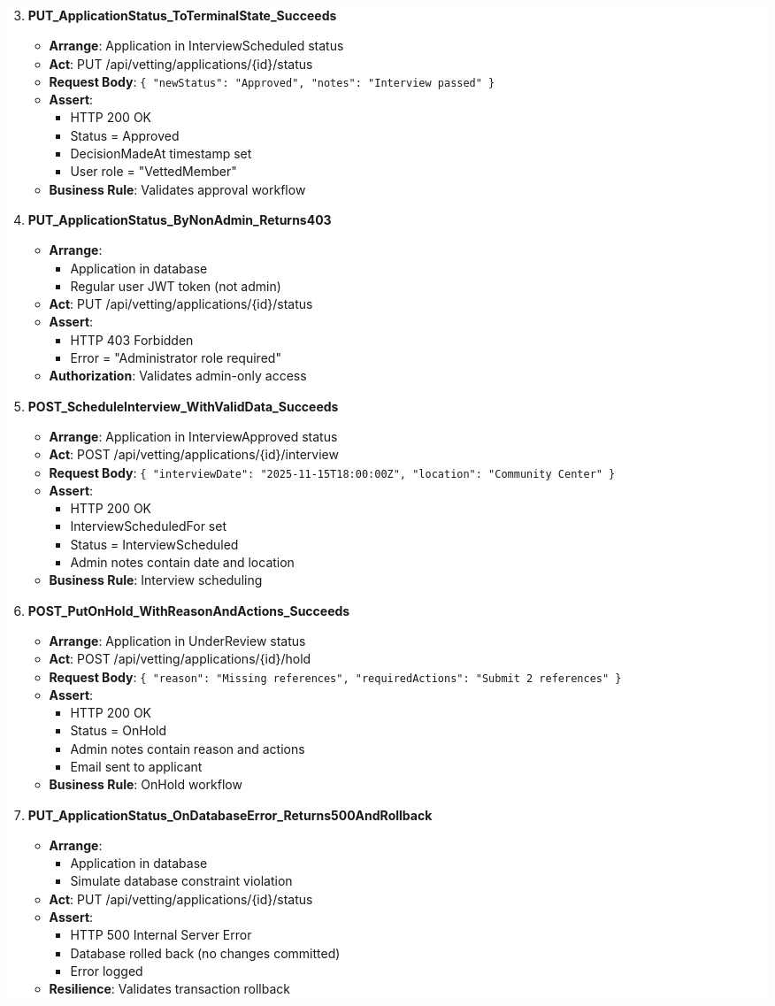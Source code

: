 3. **PUT_ApplicationStatus_ToTerminalState_Succeeds**
   - **Arrange**: Application in InterviewScheduled status
   - **Act**: PUT /api/vetting/applications/{id}/status
   - **Request Body**: `{ "newStatus": "Approved", "notes": "Interview passed" }`
   - **Assert**:
     - HTTP 200 OK
     - Status = Approved
     - DecisionMadeAt timestamp set
     - User role = "VettedMember"
   - **Business Rule**: Validates approval workflow

4. **PUT_ApplicationStatus_ByNonAdmin_Returns403**
   - **Arrange**:
     - Application in database
     - Regular user JWT token (not admin)
   - **Act**: PUT /api/vetting/applications/{id}/status
   - **Assert**:
     - HTTP 403 Forbidden
     - Error = "Administrator role required"
   - **Authorization**: Validates admin-only access

5. **POST_ScheduleInterview_WithValidData_Succeeds**
   - **Arrange**: Application in InterviewApproved status
   - **Act**: POST /api/vetting/applications/{id}/interview
   - **Request Body**: `{ "interviewDate": "2025-11-15T18:00:00Z", "location": "Community Center" }`
   - **Assert**:
     - HTTP 200 OK
     - InterviewScheduledFor set
     - Status = InterviewScheduled
     - Admin notes contain date and location
   - **Business Rule**: Interview scheduling

6. **POST_PutOnHold_WithReasonAndActions_Succeeds**
   - **Arrange**: Application in UnderReview status
   - **Act**: POST /api/vetting/applications/{id}/hold
   - **Request Body**: `{ "reason": "Missing references", "requiredActions": "Submit 2 references" }`
   - **Assert**:
     - HTTP 200 OK
     - Status = OnHold
     - Admin notes contain reason and actions
     - Email sent to applicant
   - **Business Rule**: OnHold workflow

7. **PUT_ApplicationStatus_OnDatabaseError_Returns500AndRollback**
   - **Arrange**:
     - Application in database
     - Simulate database constraint violation
   - **Act**: PUT /api/vetting/applications/{id}/status
   - **Assert**:
     - HTTP 500 Internal Server Error
     - Database rolled back (no changes committed)
     - Error logged
   - **Resilience**: Validates transaction rollback
